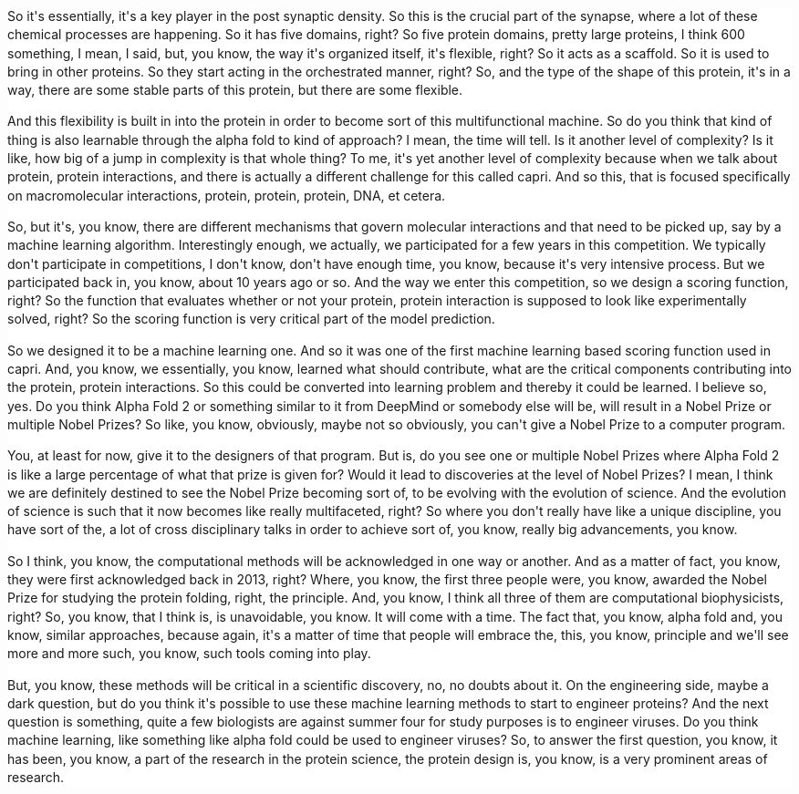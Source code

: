So it's essentially, it's a key player in the post synaptic density. So this is the crucial part of the synapse, where a lot of these chemical processes are happening. So it has five domains, right? So five protein domains, pretty large proteins, I think 600 something, I mean, I said, but, you know, the way it's organized itself, it's flexible, right? So it acts as a scaffold. So it is used to bring in other proteins. So they start acting in the orchestrated manner, right? So, and the type of the shape of this protein, it's in a way, there are some stable parts of this protein, but there are some flexible.

And this flexibility is built in into the protein in order to become sort of this multifunctional machine. So do you think that kind of thing is also learnable through the alpha fold to kind of approach? I mean, the time will tell. Is it another level of complexity? Is it like, how big of a jump in complexity is that whole thing? To me, it's yet another level of complexity because when we talk about protein, protein interactions, and there is actually a different challenge for this called capri. And so this, that is focused specifically on macromolecular interactions, protein, protein, protein, DNA, et cetera.

So, but it's, you know, there are different mechanisms that govern molecular interactions and that need to be picked up, say by a machine learning algorithm. Interestingly enough, we actually, we participated for a few years in this competition. We typically don't participate in competitions, I don't know, don't have enough time, you know, because it's very intensive process. But we participated back in, you know, about 10 years ago or so. And the way we enter this competition, so we design a scoring function, right? So the function that evaluates whether or not your protein, protein interaction is supposed to look like experimentally solved, right? So the scoring function is very critical part of the model prediction.

So we designed it to be a machine learning one. And so it was one of the first machine learning based scoring function used in capri. And, you know, we essentially, you know, learned what should contribute, what are the critical components contributing into the protein, protein interactions. So this could be converted into learning problem and thereby it could be learned. I believe so, yes. Do you think Alpha Fold 2 or something similar to it from DeepMind or somebody else will be, will result in a Nobel Prize or multiple Nobel Prizes? So like, you know, obviously, maybe not so obviously, you can't give a Nobel Prize to a computer program.

You, at least for now, give it to the designers of that program. But is, do you see one or multiple Nobel Prizes where Alpha Fold 2 is like a large percentage of what that prize is given for? Would it lead to discoveries at the level of Nobel Prizes? I mean, I think we are definitely destined to see the Nobel Prize becoming sort of, to be evolving with the evolution of science. And the evolution of science is such that it now becomes like really multifaceted, right? So where you don't really have like a unique discipline, you have sort of the, a lot of cross disciplinary talks in order to achieve sort of, you know, really big advancements, you know.

So I think, you know, the computational methods will be acknowledged in one way or another. And as a matter of fact, you know, they were first acknowledged back in 2013, right? Where, you know, the first three people were, you know, awarded the Nobel Prize for studying the protein folding, right, the principle. And, you know, I think all three of them are computational biophysicists, right? So, you know, that I think is, is unavoidable, you know. It will come with a time. The fact that, you know, alpha fold and, you know, similar approaches, because again, it's a matter of time that people will embrace the, this, you know, principle and we'll see more and more such, you know, such tools coming into play.

But, you know, these methods will be critical in a scientific discovery, no, no doubts about it. On the engineering side, maybe a dark question, but do you think it's possible to use these machine learning methods to start to engineer proteins? And the next question is something, quite a few biologists are against summer four for study purposes is to engineer viruses. Do you think machine learning, like something like alpha fold could be used to engineer viruses? So, to answer the first question, you know, it has been, you know, a part of the research in the protein science, the protein design is, you know, is a very prominent areas of research.
